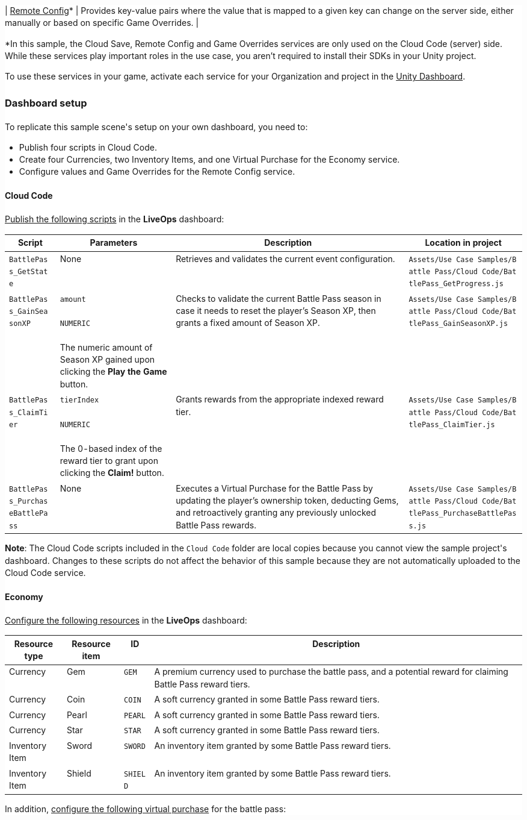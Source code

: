 | [Remote Config](https://docs.unity3d.com/Packages/com.unity.remote-config@latest)\*                                    | Provides key-value pairs where the value that is mapped to a given key can change on the server side, either manually or based on specific Game Overrides.                                                                                                                                                                                                                                                                                                           |

 \*In this sample, the Cloud Save, Remote Config and Game Overrides services are only used on the Cloud Code (server) side. While these services play important roles in the use case, you aren’t required to install their SDKs in your Unity project.

To use these services in your game, activate each service for your Organization and project in the [Unity Dashboard](https://dashboard.unity3d.com/).


### Dashboard setup

To replicate this sample scene's setup on your own dashboard, you need to:
- Publish four scripts in Cloud Code.
- Create four Currencies, two Inventory Items, and one Virtual Purchase for the Economy service.
- Configure values and Game Overrides for the Remote Config service.


#### Cloud Code

[Publish the following scripts](https://docs.unity.com/cloud-code/implementation.html#Writing_your_first_script) in the **LiveOps** dashboard:

| **Script**                      | **Parameters**                                                                                                         | **Description**                                                                                                                                                                   | **Location in project**                                                           |
|---------------------------------|------------------------------------------------------------------------------------------------------------------------|-----------------------------------------------------------------------------------------------------------------------------------------------------------------------------------|-----------------------------------------------------------------------------------|
| `BattlePass_GetState`           | None                                                                                                                   | Retrieves and validates the current event configuration.                                                                                                                          | `Assets/Use Case Samples/Battle Pass/Cloud Code/BattlePass_GetProgress.js`        |
| `BattlePass_GainSeasonXP`       | `amount`<br><br>`NUMERIC`<br><br>The numeric amount of Season XP gained upon clicking the **Play the Game** button.    | Checks to validate the current Battle Pass season in case it needs to reset the player’s Season XP, then grants a fixed amount of Season XP.                                      | `Assets/Use Case Samples/Battle Pass/Cloud Code/BattlePass_GainSeasonXP.js`       |
| `BattlePass_ClaimTier`          | `tierIndex`<br><br>`NUMERIC`<br><br>The 0-based index of the reward tier to grant upon clicking the **Claim!** button. | Grants rewards from the appropriate indexed reward tier.                                                                                                                          | `Assets/Use Case Samples/Battle Pass/Cloud Code/BattlePass_ClaimTier.js`          |
| `BattlePass_PurchaseBattlePass` | None                                                                                                                   | Executes a Virtual Purchase for the Battle Pass by updating the player’s ownership token, deducting Gems, and retroactively granting any previously unlocked Battle Pass rewards. | `Assets/Use Case Samples/Battle Pass/Cloud Code/BattlePass_PurchaseBattlePass.js` |

**Note**: The Cloud Code scripts included in the `Cloud Code` folder are local copies because you cannot view the sample project's dashboard. Changes to these scripts do not affect the behavior of this sample because they are not automatically uploaded to the Cloud Code service.


#### Economy

[Configure the following resources](https://docs.unity.com/economy/) in the **LiveOps** dashboard:

| **Resource type** | **Resource item** | **ID**    | **Description**                                                                                                    |
|-------------------|-------------------|-----------|--------------------------------------------------------------------------------------------------------------------|
| Currency          | Gem               | `GEM`     | A premium currency used to purchase the battle pass, and a potential reward for claiming Battle Pass reward tiers. |
| Currency          | Coin              | `COIN`    | A soft currency granted in some Battle Pass reward tiers.                                                          |
| Currency          | Pearl             | `PEARL`   | A soft currency granted in some Battle Pass reward tiers.                                                          |
| Currency          | Star              | `STAR`    | A soft currency granted in some Battle Pass reward tiers.                                                          |
| Inventory Item    | Sword             | `SWORD`   | An inventory item granted by some Battle Pass reward tiers.                                                        |
| Inventory Item    | Shield            | `SHIELD`  | An inventory item granted by some Battle Pass reward tiers.                                                        |

In addition, [configure the following virtual purchase](https://docs.unity.com/economy/item-types.html#Virtual_purchase) for the battle pass:

